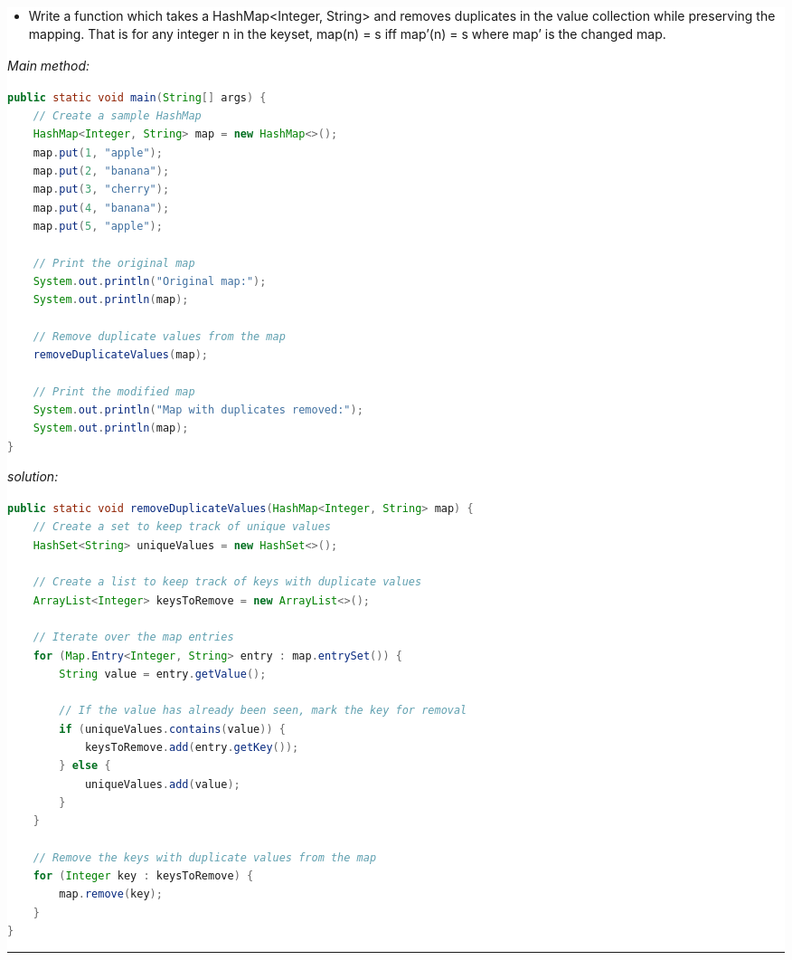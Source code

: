 
* Write a function which takes a HashMap<Integer, String> and removes duplicates in the value collection while preserving the mapping. That is for any integer n in the keyset, map(n) = s iff map’(n) = s where map’ is the changed map.

_Main method:_
```java
public static void main(String[] args) {
	// Create a sample HashMap
	HashMap<Integer, String> map = new HashMap<>();
	map.put(1, "apple");
	map.put(2, "banana");
	map.put(3, "cherry");
	map.put(4, "banana");
	map.put(5, "apple");

	// Print the original map
	System.out.println("Original map:");
	System.out.println(map);

	// Remove duplicate values from the map
	removeDuplicateValues(map);

	// Print the modified map
	System.out.println("Map with duplicates removed:");
	System.out.println(map);
}
```

_solution:_
```java
public static void removeDuplicateValues(HashMap<Integer, String> map) {
	// Create a set to keep track of unique values
	HashSet<String> uniqueValues = new HashSet<>();

	// Create a list to keep track of keys with duplicate values
	ArrayList<Integer> keysToRemove = new ArrayList<>();

	// Iterate over the map entries
	for (Map.Entry<Integer, String> entry : map.entrySet()) {
		String value = entry.getValue();

		// If the value has already been seen, mark the key for removal
		if (uniqueValues.contains(value)) {
			keysToRemove.add(entry.getKey());
		} else {
			uniqueValues.add(value);
		}
	}

	// Remove the keys with duplicate values from the map
	for (Integer key : keysToRemove) {
		map.remove(key);
	}
}
```

---